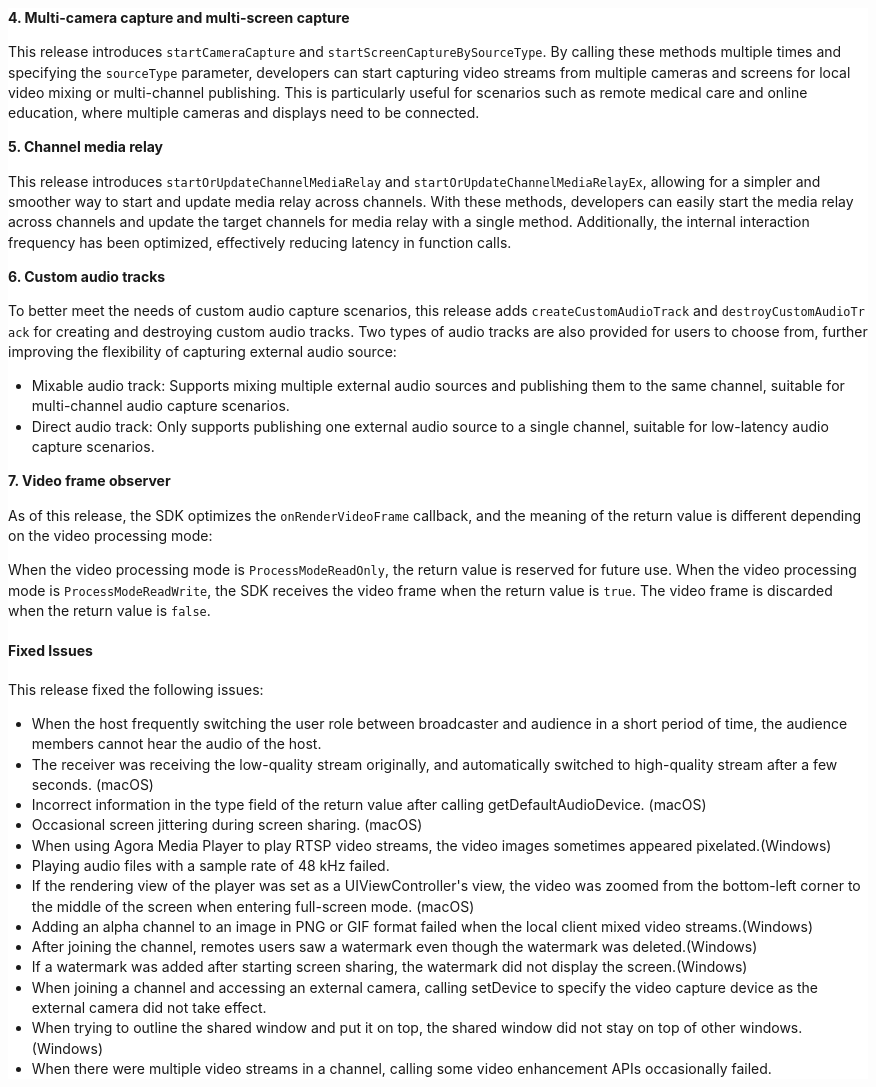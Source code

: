 **4. Multi-camera capture and multi-screen capture**

This release introduces `startCameraCapture` and `startScreenCaptureBySourceType`. By calling these methods multiple times and specifying the `sourceType` parameter, developers can start capturing video streams from multiple cameras and screens for local video mixing or multi-channel publishing. This is particularly useful for scenarios such as remote medical care and online education, where multiple cameras and displays need to be connected.

**5. Channel media relay**

This release introduces `startOrUpdateChannelMediaRelay` and `startOrUpdateChannelMediaRelayEx`, allowing for a simpler and smoother way to start and update media relay across channels. With these methods, developers can easily start the media relay across channels and update the target channels for media relay with a single method. Additionally, the internal interaction frequency has been optimized, effectively reducing latency in function calls.

**6. Custom audio tracks**

To better meet the needs of custom audio capture scenarios, this release adds `createCustomAudioTrack` and `destroyCustomAudioTrack` for creating and destroying custom audio tracks. Two types of audio tracks are also provided for users to choose from, further improving the flexibility of capturing external audio source:

- Mixable audio track: Supports mixing multiple external audio sources and publishing them to the same channel, suitable for multi-channel audio capture scenarios.
- Direct audio track: Only supports publishing one external audio source to a single channel, suitable for low-latency audio capture scenarios.


**7. Video frame observer**

As of this release, the SDK optimizes the `onRenderVideoFrame` callback, and the meaning of the return value is different depending on the video processing mode:

When the video processing mode is `ProcessModeReadOnly`, the return value is reserved for future use.
When the video processing mode is `ProcessModeReadWrite`, the SDK receives the video frame when the return value is `true`. The video frame is discarded when the return value is `false`.

#### Fixed Issues

This release fixed the following issues:
- When the host frequently switching the user role between broadcaster and audience in a short period of time, the audience members cannot hear the audio of the host.
- The receiver was receiving the low-quality stream originally, and automatically switched to high-quality stream after a few seconds. (macOS)
- Incorrect information in the type field of the return value after calling getDefaultAudioDevice. (macOS)
- Occasional screen jittering during screen sharing. (macOS)
- When using Agora Media Player to play RTSP video streams, the video images sometimes appeared pixelated.(Windows)
- Playing audio files with a sample rate of 48 kHz failed.
- If the rendering view of the player was set as a UIViewController's view, the video was zoomed from the bottom-left corner to the middle of the screen when entering full-screen mode. (macOS)
- Adding an alpha channel to an image in PNG or GIF format failed when the local client mixed video streams.(Windows)
- After joining the channel, remotes users saw a watermark even though the watermark was deleted.(Windows)
- If a watermark was added after starting screen sharing, the watermark did not display the screen.(Windows)
- When joining a channel and accessing an external camera, calling setDevice to specify the video capture device as the external camera did not take effect.
- When trying to outline the shared window and put it on top, the shared window did not stay on top of other windows.(Windows)
- When there were multiple video streams in a channel, calling some video enhancement APIs occasionally failed.
